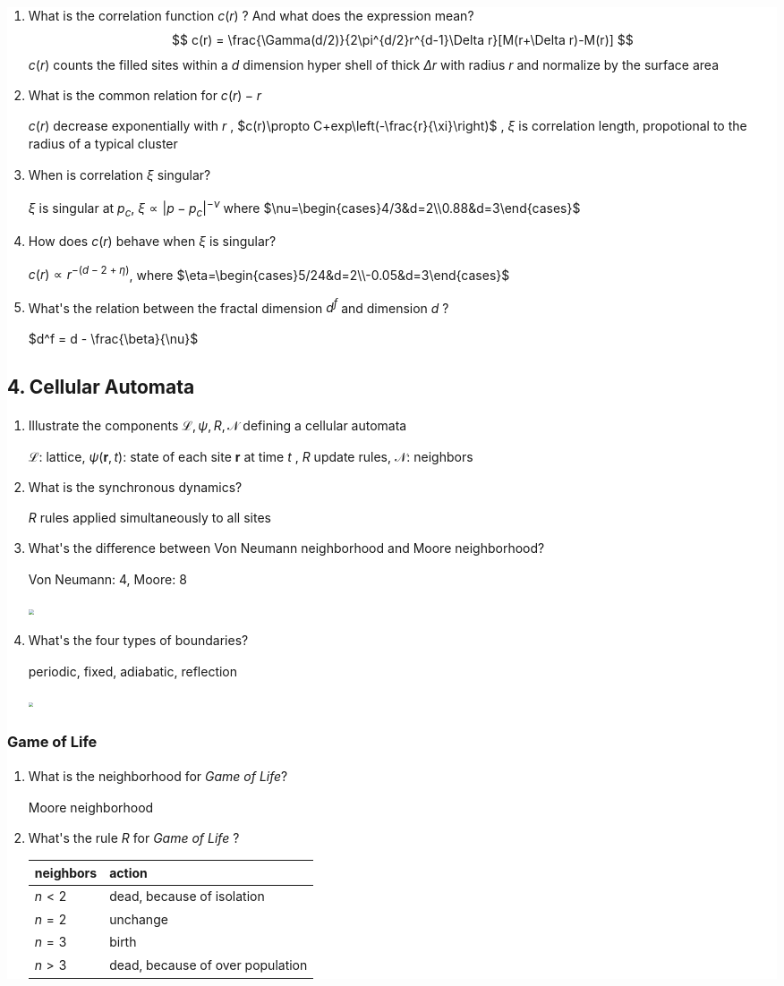 1. What is the correlation function $c(r)$ ? And what does the expression mean?
   $$
   c(r) = \frac{\Gamma(d/2)}{2\pi^{d/2}r^{d-1}\Delta  r}[M(r+\Delta r)-M(r)]
   $$
   $c(r)$ counts the filled sites within a $d$ dimension hyper shell of thick $\Delta r$ with radius  $r$ and normalize by  the surface area  

2. What is the common relation for $c(r)-r$

   $c(r)$ decrease exponentially with $r$ ,  $c(r)\propto C+exp\left(-\frac{r}{\xi}\right)$  , $\xi$ is correlation length, propotional to the radius of a typical cluster

3. When is correlation $\xi$ singular?

   $\xi$ is singular  at $p_c$, $\xi\propto |p-p_c|^{-\nu}$ where $\nu=\begin{cases}4/3&d=2\\0.88&d=3\end{cases}$

4. How does $c(r)$ behave when $\xi$ is singular?

   $c(r)\propto r^{-(d-2+\eta)}$, where $\eta=\begin{cases}5/24&d=2\\-0.05&d=3\end{cases}$

5. What's the relation between the fractal dimension $d^f$ and dimension $d$ ?

   $d^f = d - \frac{\beta}{\nu}$



## 4. Cellular Automata

1. Illustrate the components $\mathcal L,\psi, R,\mathcal N$ defining  a cellular automata

   $\mathcal L$: lattice, $\psi(\textbf{r},t)$: state of each site $\textbf{r}$ at time $t$ , $R$ update rules, $\mathcal N$: neighbors

2. What is the synchronous dynamics?

   $R$ rules applied simultaneously to all sites

3. What's the difference between Von Neumann  neighborhood and Moore neighborhood?

   Von Neumann: 4, Moore: 8

   <img src="https://s2.loli.net/2023/02/12/fr1RhESUDdmeB8A.png" style="zoom:40%">

4. What's the four types of boundaries?

   periodic, fixed, adiabatic, reflection

   <img src="https://s2.loli.net/2023/02/12/Ub5eCaY36Xz7n1A.png" style="zoom:30%">

### Game of Life

1. What is the neighborhood for *Game of Life*?

   Moore neighborhood

2. What's the rule $R$ for *Game of Life* ?

   | neighbors | action                           |
   | --------- | -------------------------------- |
   | $n<2$     | dead,  because of isolation      |
   | $n=2$     | unchange                         |
   | $n=3$     | birth                            |
   | $n>3$     | dead, because of over population |
